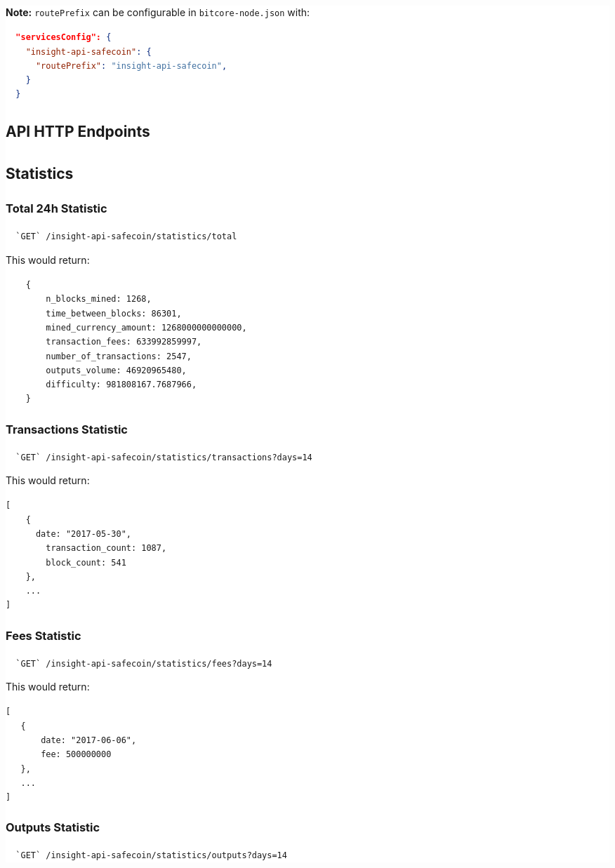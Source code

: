 **Note:** `routePrefix` can be configurable in `bitcore-node.json` with:

``` json
  "servicesConfig": {
    "insight-api-safecoin": {
      "routePrefix": "insight-api-safecoin",
    }
  }
```



## API HTTP Endpoints

## Statistics

### Total 24h Statistic
```
  `GET` /insight-api-safecoin/statistics/total
```
This would return:
```
    {
        n_blocks_mined: 1268,
        time_between_blocks: 86301,
        mined_currency_amount: 1268000000000000,
        transaction_fees: 633992859997,
        number_of_transactions: 2547,
        outputs_volume: 46920965480,
        difficulty: 981808167.7687966,
    }
```
### Transactions Statistic
```
  `GET` /insight-api-safecoin/statistics/transactions?days=14
```
This would return:
```
[
    {
      date: "2017-05-30",
        transaction_count: 1087,
        block_count: 541
    },
    ...
]
```

### Fees Statistic
```
  `GET` /insight-api-safecoin/statistics/fees?days=14
```
This would return:
```
[
   {
       date: "2017-06-06",
       fee: 500000000
   },
   ...
]
```
### Outputs Statistic
```
  `GET` /insight-api-safecoin/statistics/outputs?days=14
```
